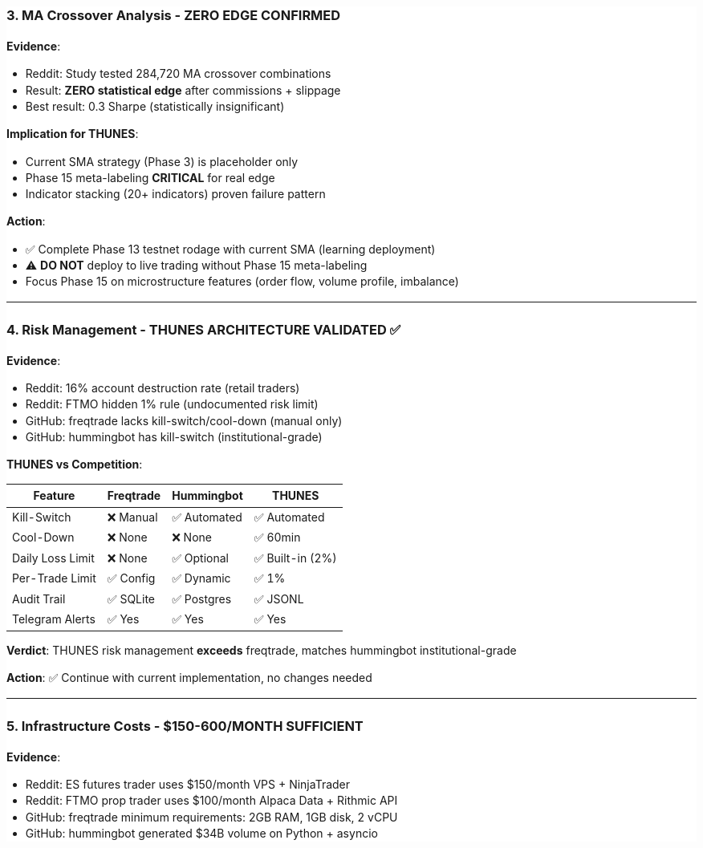 
### 3. MA Crossover Analysis - **ZERO EDGE CONFIRMED**

**Evidence**:
- Reddit: Study tested 284,720 MA crossover combinations
- Result: **ZERO statistical edge** after commissions + slippage
- Best result: 0.3 Sharpe (statistically insignificant)

**Implication for THUNES**:
- Current SMA strategy (Phase 3) is placeholder only
- Phase 15 meta-labeling **CRITICAL** for real edge
- Indicator stacking (20+ indicators) proven failure pattern

**Action**:
- ✅ Complete Phase 13 testnet rodage with current SMA (learning deployment)
- ⚠️ **DO NOT** deploy to live trading without Phase 15 meta-labeling
- Focus Phase 15 on microstructure features (order flow, volume profile, imbalance)

---

### 4. Risk Management - **THUNES ARCHITECTURE VALIDATED** ✅

**Evidence**:
- Reddit: 16% account destruction rate (retail traders)
- Reddit: FTMO hidden 1% rule (undocumented risk limit)
- GitHub: freqtrade lacks kill-switch/cool-down (manual only)
- GitHub: hummingbot has kill-switch (institutional-grade)

**THUNES vs Competition**:

| Feature | Freqtrade | Hummingbot | THUNES |
|---------|-----------|------------|---------|
| Kill-Switch | ❌ Manual | ✅ Automated | ✅ Automated |
| Cool-Down | ❌ None | ❌ None | ✅ 60min |
| Daily Loss Limit | ❌ None | ✅ Optional | ✅ Built-in (2%) |
| Per-Trade Limit | ✅ Config | ✅ Dynamic | ✅ 1% |
| Audit Trail | ✅ SQLite | ✅ Postgres | ✅ JSONL |
| Telegram Alerts | ✅ Yes | ✅ Yes | ✅ Yes |

**Verdict**: THUNES risk management **exceeds** freqtrade, matches hummingbot institutional-grade

**Action**: ✅ Continue with current implementation, no changes needed

---

### 5. Infrastructure Costs - **$150-600/MONTH SUFFICIENT**

**Evidence**:
- Reddit: ES futures trader uses $150/month VPS + NinjaTrader
- Reddit: FTMO prop trader uses $100/month Alpaca Data + Rithmic API
- GitHub: freqtrade minimum requirements: 2GB RAM, 1GB disk, 2 vCPU
- GitHub: hummingbot generated $34B volume on Python + asyncio
